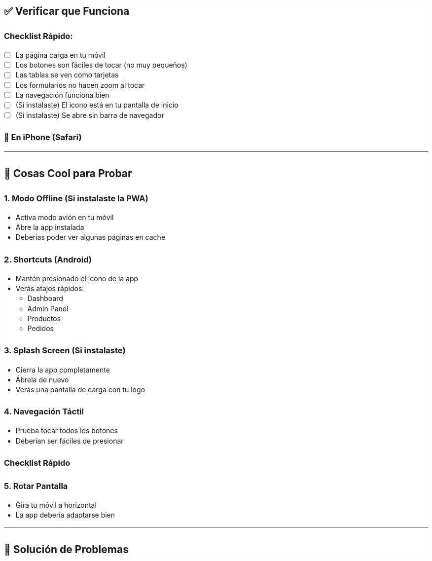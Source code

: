 
## ✅ Verificar que Funciona

### Checklist Rápido:

- [ ] La página carga en tu móvil
- [ ] Los botones son fáciles de tocar (no muy pequeños)
- [ ] Las tablas se ven como tarjetas
- [ ] Los formularios no hacen zoom al tocar
- [ ] La navegación funciona bien
- [ ] (Si instalaste) El icono está en tu pantalla de inicio
- [ ] (Si instalaste) Se abre sin barra de navegador
### 🍎 En iPhone (Safari)
---

## 🎨 Cosas Cool para Probar

### 1. **Modo Offline** (Si instalaste la PWA)
   - Activa modo avión en tu móvil
   - Abre la app instalada
   - Deberías poder ver algunas páginas en cache

### 2. **Shortcuts** (Android)
   - Mantén presionado el icono de la app
   - Verás atajos rápidos:
     - Dashboard
     - Admin Panel
     - Productos
     - Pedidos

### 3. **Splash Screen** (Si instalaste)
   - Cierra la app completamente
   - Ábrela de nuevo
   - Verás una pantalla de carga con tu logo

### 4. **Navegación Táctil**
   - Prueba tocar todos los botones
   - Deberían ser fáciles de presionar
### Checklist Rápido

### 5. **Rotar Pantalla**
   - Gira tu móvil a horizontal
   - La app debería adaptarse bien

---

## 🐛 Solución de Problemas

